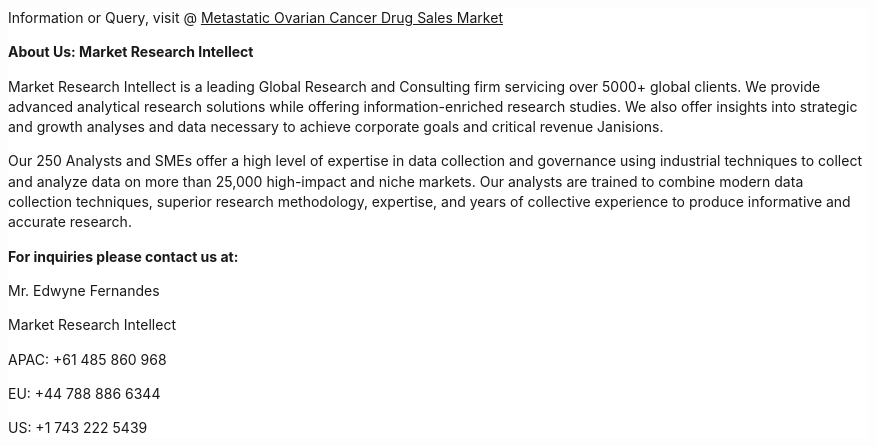 Information or Query, visit&nbsp;@</strong>&nbsp;</span><span class="font-[700]"><a href="https://www.marketresearchintellect.com/product/global-metastatic-ovarian-cancer-drug-sales-market/?utm_source=Linkedin&utm_medium=046" target="_blank" data-tracking-control-name="article-ssr-frontend-pulse_little-text-block" data-tracking-will-navigate="" data-test-link="">Metastatic Ovarian Cancer Drug Sales Market</a></span></p><p><strong><span class="font-[700]">About Us: Market Research Intellect</span></strong></p><p><span class="">Market Research Intellect is a leading Global Research and Consulting firm servicing over 5000+ global clients. We provide advanced analytical research solutions while offering information-enriched research studies.&nbsp;</span>We also offer insights into strategic and growth analyses and data necessary to achieve corporate goals and critical revenue Janisions.</p><p><span class="">Our 250 Analysts and SMEs offer a high level of expertise in data collection and governance using industrial techniques to collect and analyze data on more than 25,000 high-impact and niche markets. Our analysts are trained to combine modern data collection techniques, superior research methodology, expertise, and years of collective experience to produce informative and accurate research.</span></p><p><strong>For inquiries please contact us at:</strong></p><p>Mr. Edwyne Fernandes</p><p>Market Research Intellect</p><p>APAC: +61 485 860 968</p><p>EU: +44 788 886 6344</p><p>US: +1 743 222 5439</p>
